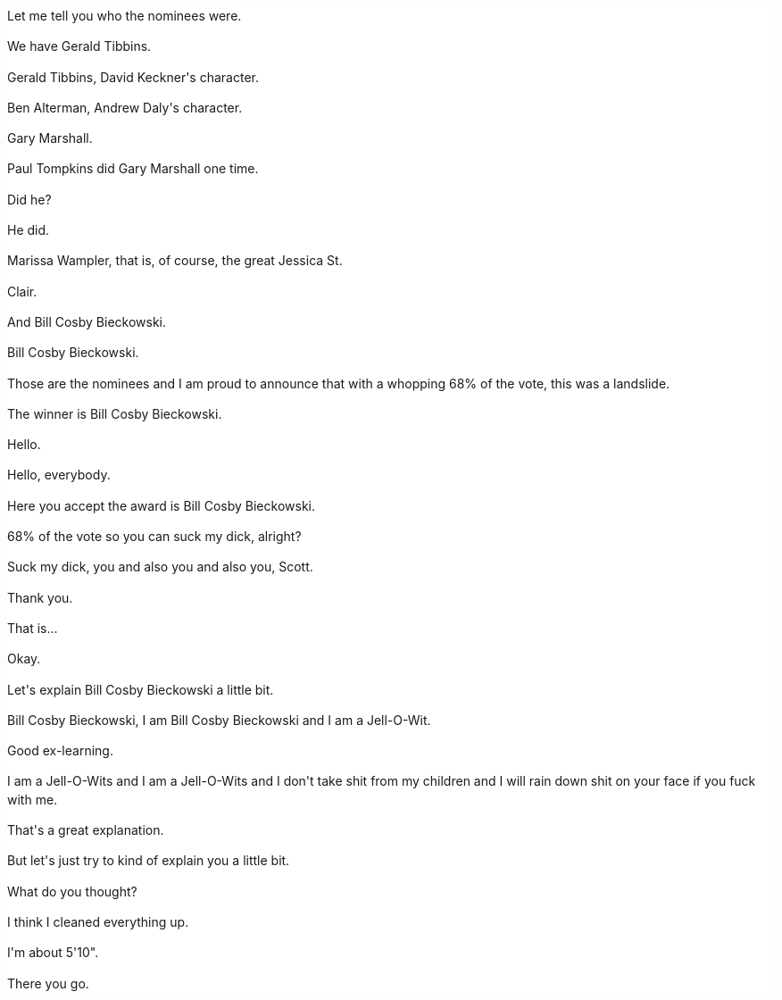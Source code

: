 Let me tell you who the nominees were.

We have Gerald Tibbins.

Gerald Tibbins, David Keckner's character.

Ben Alterman, Andrew Daly's character.

Gary Marshall.

Paul Tompkins did Gary Marshall one time.

Did he?

He did.

Marissa Wampler, that is, of course, the great Jessica St.

Clair.

And Bill Cosby Bieckowski.

Bill Cosby Bieckowski.

Those are the nominees and I am proud to announce that with a whopping 68% of the vote, this was a landslide.

The winner is Bill Cosby Bieckowski.

Hello.

Hello, everybody.

Here you accept the award is Bill Cosby Bieckowski.

68% of the vote so you can suck my dick, alright?

Suck my dick, you and also you and also you, Scott.

Thank you.

That is...

Okay.

Let's explain Bill Cosby Bieckowski a little bit.

Bill Cosby Bieckowski, I am Bill Cosby Bieckowski and I am a Jell-O-Wit.

Good ex-learning.

I am a Jell-O-Wits and I am a Jell-O-Wits and I don't take shit from my children and I will rain down shit on your face if you fuck with me.

That's a great explanation.

But let's just try to kind of explain you a little bit.

What do you thought?

I think I cleaned everything up.

I'm about 5'10".

There you go.
